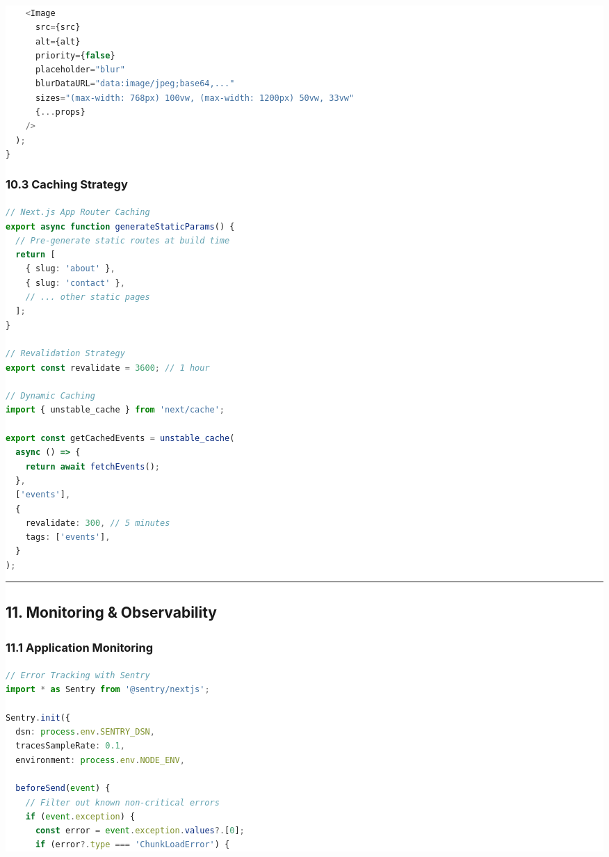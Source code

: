 ```typescript
    <Image
      src={src}
      alt={alt}
      priority={false}
      placeholder="blur"
      blurDataURL="data:image/jpeg;base64,..."
      sizes="(max-width: 768px) 100vw, (max-width: 1200px) 50vw, 33vw"
      {...props}
    />
  );
}
```

### 10.3 Caching Strategy

```typescript
// Next.js App Router Caching
export async function generateStaticParams() {
  // Pre-generate static routes at build time
  return [
    { slug: 'about' },
    { slug: 'contact' },
    // ... other static pages
  ];
}

// Revalidation Strategy
export const revalidate = 3600; // 1 hour

// Dynamic Caching
import { unstable_cache } from 'next/cache';

export const getCachedEvents = unstable_cache(
  async () => {
    return await fetchEvents();
  },
  ['events'],
  {
    revalidate: 300, // 5 minutes
    tags: ['events'],
  }
);
```

---

## 11. Monitoring & Observability

### 11.1 Application Monitoring

```typescript
// Error Tracking with Sentry
import * as Sentry from '@sentry/nextjs';

Sentry.init({
  dsn: process.env.SENTRY_DSN,
  tracesSampleRate: 0.1,
  environment: process.env.NODE_ENV,
  
  beforeSend(event) {
    // Filter out known non-critical errors
    if (event.exception) {
      const error = event.exception.values?.[0];
      if (error?.type === 'ChunkLoadError') {
```